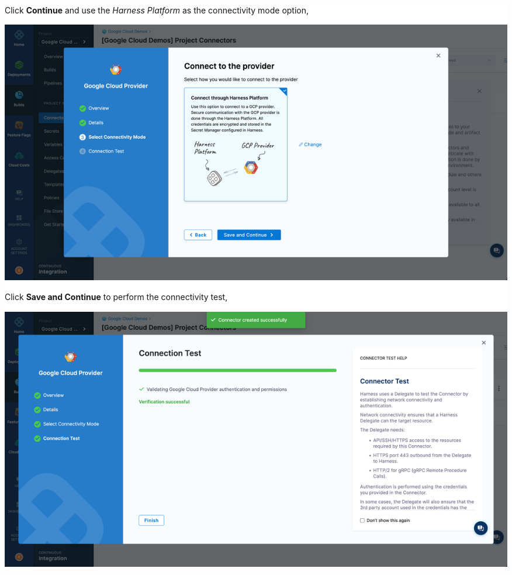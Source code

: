 Click __Continue__  and use the _Harness Platform_ as the connectivity mode option,

![GCP Connector Connectivity Mode](static/ci-tutorial-push-to-gar/gcp_connect_to_provider_harness_platform.png)

Click __Save and Continue__ to perform the connectivity test,

![Docker Connector Success](static/ci-tutorial-push-to-gar/gcp_connector_test_successful.png)
